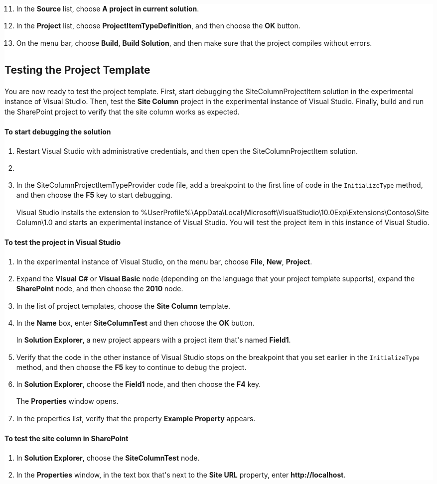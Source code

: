 11. In the **Source** list, choose **A project in current solution**.  
  
12. In the **Project** list, choose **ProjectItemTypeDefinition**, and then choose the **OK** button.  
  
13. On the menu bar, choose **Build**, **Build Solution**, and then make sure that the project compiles without errors.  
  
## Testing the Project Template  
 You are now ready to test the project template. First, start debugging the SiteColumnProjectItem solution in the experimental instance of Visual Studio. Then, test the **Site Column** project in the experimental instance of Visual Studio. Finally, build and run the SharePoint project to verify that the site column works as expected.  
  
#### To start debugging the solution  
  
1.  Restart Visual Studio with administrative credentials, and then open the SiteColumnProjectItem solution.  
  
2.  
  
3.  In the SiteColumnProjectItemTypeProvider code file, add a breakpoint to the first line of code in the `InitializeType` method, and then choose the **F5** key to start debugging.  
  
     Visual Studio installs the extension to %UserProfile%\AppData\Local\Microsoft\VisualStudio\10.0Exp\Extensions\Contoso\Site Column\1.0 and starts an experimental instance of Visual Studio. You will test the project item in this instance of Visual Studio.  
  
#### To test the project in Visual Studio  
  
1.  In the experimental instance of Visual Studio, on the menu bar, choose **File**, **New**, **Project**.  
  
2.  Expand the **Visual C#** or **Visual Basic** node (depending on the language that your project template supports), expand the **SharePoint** node, and then choose the **2010** node.  
  
3.  In the list of project templates, choose the **Site Column** template.  
  
4.  In the **Name** box, enter **SiteColumnTest** and then choose the **OK** button.  
  
     In **Solution Explorer**, a new project appears with a project item that's named **Field1**.  
  
5.  Verify that the code in the other instance of Visual Studio stops on the breakpoint that you set earlier in the `InitializeType` method, and then choose the **F5** key to continue to debug the project.  
  
6.  In **Solution Explorer**, choose the **Field1** node, and then choose the **F4** key.  
  
     The **Properties** window opens.  
  
7.  In the properties list, verify that the property **Example Property** appears.  
  
#### To test the site column in SharePoint  
  
1.  In **Solution Explorer**, choose the **SiteColumnTest** node.  
  
2.  In the **Properties** window, in the text box that's next to the **Site URL** property, enter **http://localhost**.  
  